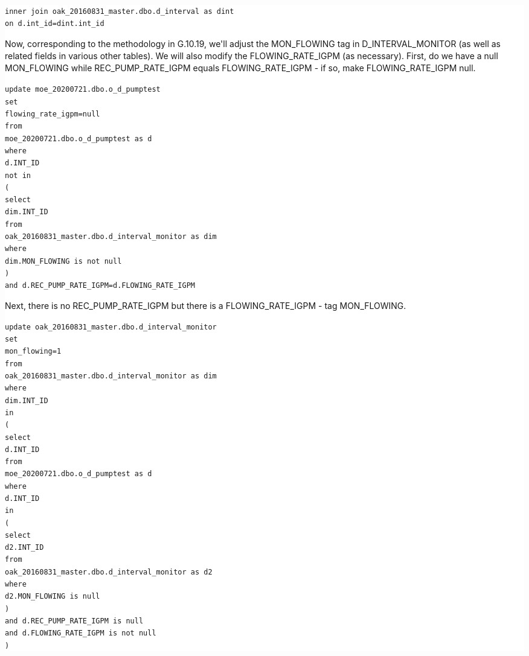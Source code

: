     inner join oak_20160831_master.dbo.d_interval as dint
    on d.int_id=dint.int_id

Now, corresponding to the methodology in G.10.19, we'll adjust the MON_FLOWING tag in D_INTERVAL_MONITOR (as well as related fields in various other tables).  We will also modify the FLOWING_RATE_IGPM (as necessary). First, do we have a null MON_FLOWING while REC_PUMP_RATE_IGPM equals FLOWING_RATE_IGPM - if so, make FLOWING_RATE_IGPM null.

    update moe_20200721.dbo.o_d_pumptest
    set
    flowing_rate_igpm=null
    from 
    moe_20200721.dbo.o_d_pumptest as d
    where
    d.INT_ID
    not in
    (
    select
    dim.INT_ID
    from 
    oak_20160831_master.dbo.d_interval_monitor as dim
    where
    dim.MON_FLOWING is not null 
    )
    and d.REC_PUMP_RATE_IGPM=d.FLOWING_RATE_IGPM

Next, there is no REC_PUMP_RATE_IGPM but there is a FLOWING_RATE_IGPM - tag MON_FLOWING.

    update oak_20160831_master.dbo.d_interval_monitor
    set 
    mon_flowing=1
    from 
    oak_20160831_master.dbo.d_interval_monitor as dim
    where
    dim.INT_ID
    in
    (
    select 
    d.INT_ID 
    from 
    moe_20200721.dbo.o_d_pumptest as d
    where
    d.INT_ID
    in 
    (
    select
    d2.INT_ID
    from 
    oak_20160831_master.dbo.d_interval_monitor as d2
    where
    d2.MON_FLOWING is null 
    )
    and d.REC_PUMP_RATE_IGPM is null 
    and d.FLOWING_RATE_IGPM is not null 
    )
